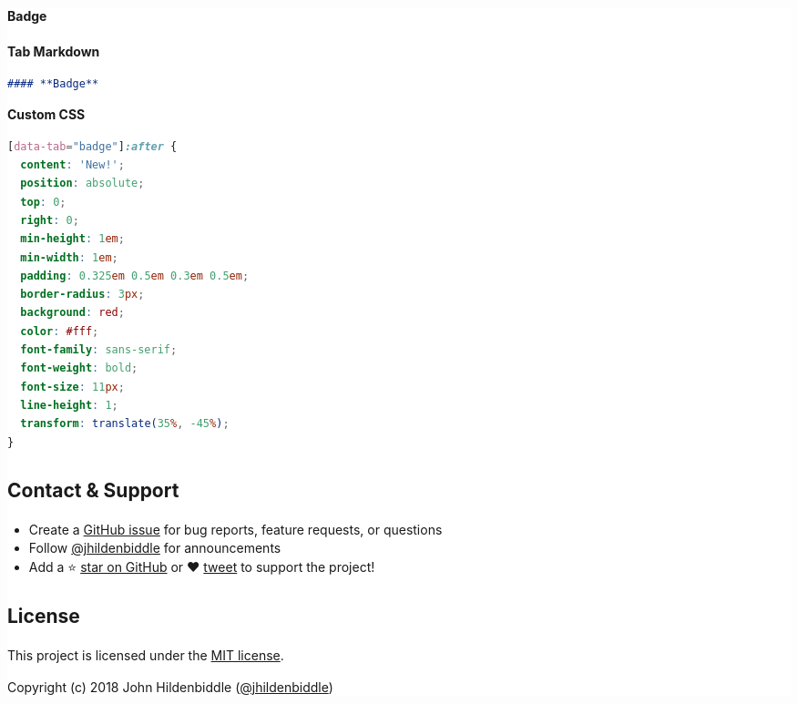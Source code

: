 #### **Badge**

**Tab Markdown**

```markdown
#### **Badge**
```

**Custom CSS**

```css
[data-tab="badge"]:after {
  content: 'New!';
  position: absolute;
  top: 0;
  right: 0;
  min-height: 1em;
  min-width: 1em;
  padding: 0.325em 0.5em 0.3em 0.5em;
  border-radius: 3px;
  background: red;
  color: #fff;
  font-family: sans-serif;
  font-weight: bold;
  font-size: 11px;
  line-height: 1;
  transform: translate(35%, -45%);
}
```



## Contact & Support

* Create a [GitHub issue](https://github.com/jhildenbiddle/docsify-tabs/issues) for bug reports, feature requests, or questions
* Follow [@jhildenbiddle](https://twitter.com/jhildenbiddle) for announcements
* Add a ⭐️ [star on GitHub](https://github.com/jhildenbiddle/docsify-tabs) or ❤️ [tweet](https://twitter.com/intent/tweet?url=https%3A%2F%2Fgithub.com%2Fjhildenbiddle%2Fdocsify-tabs&hashtags=css,developers,frontend,javascript) to support the project!

## License

This project is licensed under the [MIT license](https://github.com/jhildenbiddle/docsify-tabs/blob/master/LICENSE).

Copyright (c) 2018 John Hildenbiddle ([@jhildenbiddle](https://twitter.com/jhildenbiddle))


<script async defer src="https://buttons.github.io/buttons.js"></script>
